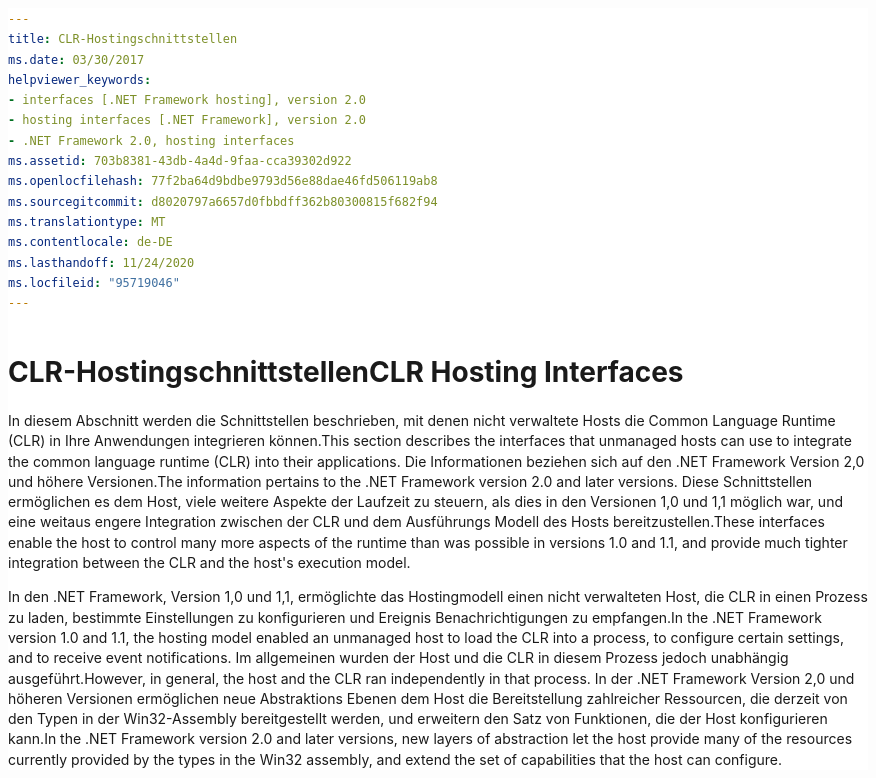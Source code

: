 ```yaml
---
title: CLR-Hostingschnittstellen
ms.date: 03/30/2017
helpviewer_keywords:
- interfaces [.NET Framework hosting], version 2.0
- hosting interfaces [.NET Framework], version 2.0
- .NET Framework 2.0, hosting interfaces
ms.assetid: 703b8381-43db-4a4d-9faa-cca39302d922
ms.openlocfilehash: 77f2ba64d9bdbe9793d56e88dae46fd506119ab8
ms.sourcegitcommit: d8020797a6657d0fbbdff362b80300815f682f94
ms.translationtype: MT
ms.contentlocale: de-DE
ms.lasthandoff: 11/24/2020
ms.locfileid: "95719046"
---
```

# <a name="clr-hosting-interfaces"></a><span data-ttu-id="43340-102">CLR-Hostingschnittstellen</span><span class="sxs-lookup"><span data-stu-id="43340-102">CLR Hosting Interfaces</span></span>

<span data-ttu-id="43340-103">In diesem Abschnitt werden die Schnittstellen beschrieben, mit denen nicht verwaltete Hosts die Common Language Runtime (CLR) in Ihre Anwendungen integrieren können.</span><span class="sxs-lookup"><span data-stu-id="43340-103">This section describes the interfaces that unmanaged hosts can use to integrate the common language runtime (CLR) into their applications.</span></span> <span data-ttu-id="43340-104">Die Informationen beziehen sich auf den .NET Framework Version 2,0 und höhere Versionen.</span><span class="sxs-lookup"><span data-stu-id="43340-104">The information pertains to the .NET Framework version 2.0 and later versions.</span></span> <span data-ttu-id="43340-105">Diese Schnittstellen ermöglichen es dem Host, viele weitere Aspekte der Laufzeit zu steuern, als dies in den Versionen 1,0 und 1,1 möglich war, und eine weitaus engere Integration zwischen der CLR und dem Ausführungs Modell des Hosts bereitzustellen.</span><span class="sxs-lookup"><span data-stu-id="43340-105">These interfaces enable the host to control many more aspects of the runtime than was possible in versions 1.0 and 1.1, and provide much tighter integration between the CLR and the host's execution model.</span></span>  
  
 <span data-ttu-id="43340-106">In den .NET Framework, Version 1,0 und 1,1, ermöglichte das Hostingmodell einen nicht verwalteten Host, die CLR in einen Prozess zu laden, bestimmte Einstellungen zu konfigurieren und Ereignis Benachrichtigungen zu empfangen.</span><span class="sxs-lookup"><span data-stu-id="43340-106">In the .NET Framework version 1.0 and 1.1, the hosting model enabled an unmanaged host to load the CLR into a process, to configure certain settings, and to receive event notifications.</span></span> <span data-ttu-id="43340-107">Im allgemeinen wurden der Host und die CLR in diesem Prozess jedoch unabhängig ausgeführt.</span><span class="sxs-lookup"><span data-stu-id="43340-107">However, in general, the host and the CLR ran independently in that process.</span></span> <span data-ttu-id="43340-108">In der .NET Framework Version 2,0 und höheren Versionen ermöglichen neue Abstraktions Ebenen dem Host die Bereitstellung zahlreicher Ressourcen, die derzeit von den Typen in der Win32-Assembly bereitgestellt werden, und erweitern den Satz von Funktionen, die der Host konfigurieren kann.</span><span class="sxs-lookup"><span data-stu-id="43340-108">In the .NET Framework version 2.0 and later versions, new layers of abstraction let the host provide many of the resources currently provided by the types in the Win32 assembly, and extend the set of capabilities that the host can configure.</span></span>  
  